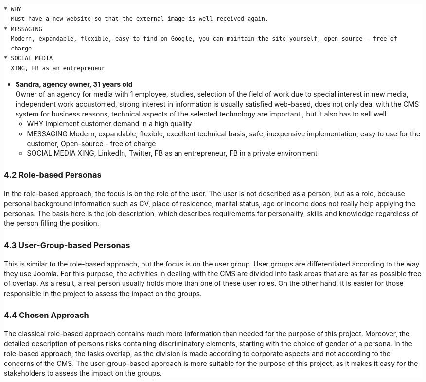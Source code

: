     * WHY
      Must have a new website so that the external image is well received again.
    * MESSAGING
      Modern, expandable, flexible, easy to find on Google, you can maintain the site yourself, open-source - free of
      charge
    * SOCIAL MEDIA
      XING, FB as an entrepreneur
* **Sandra, agency owner, 31 years old**<br>
  Owner of an agency for media with 1 employee, studies, selection of the field of work due to special interest in new
  media, independent work accustomed, strong interest in information is usually satisfied web-based, does not only deal
  with the CMS system for business reasons, technical aspects of the selected technology are important , but it also has
  to sell well.
    * WHY
      Implement customer demand in a high quality
    * MESSAGING
      Modern, expandable, flexible, excellent technical basis, safe, inexpensive implementation, easy to use for the
      customer,
      Open-source - free of charge
    * SOCIAL MEDIA
      XING, LinkedIn, Twitter, FB as an entrepreneur, FB in a private environment

### 4.2 Role-based Personas

In the role-based approach, the focus is on the role of the user. The user is not described as a person, but as a role,
because personal background information such as CV, place of residence, marital status, age or income does not really
help applying the personas. The basis here is the job description, which describes requirements for personality, skills
and knowledge regardless of the person filling the position.

### 4.3 User-Group-based Personas

This is similar to the role-based approach, but the focus is on the user group. User groups are differentiated according
to the way they use Joomla.
For this purpose, the activities in dealing with the CMS are divided into task areas that are as far as possible free of
overlap.
As a result, a real person usually holds more than one of these user roles. On the other hand, it is easier for those
responsible in the project to assess the impact on the groups.

### 4.4 Chosen Approach

The classical role-based approach contains much more information than needed for the purpose of this project.
Moreover, the detailed description of persons risks containing discriminatory elements, starting with the choice of
gender of a persona.
In the role-based approach, the tasks overlap, as the division is made according to corporate aspects and not according
to the concerns of the CMS.
The user-group-based approach is more suitable for the purpose of this project, as it makes it easy for the stakeholders
to assess the impact on the groups.
